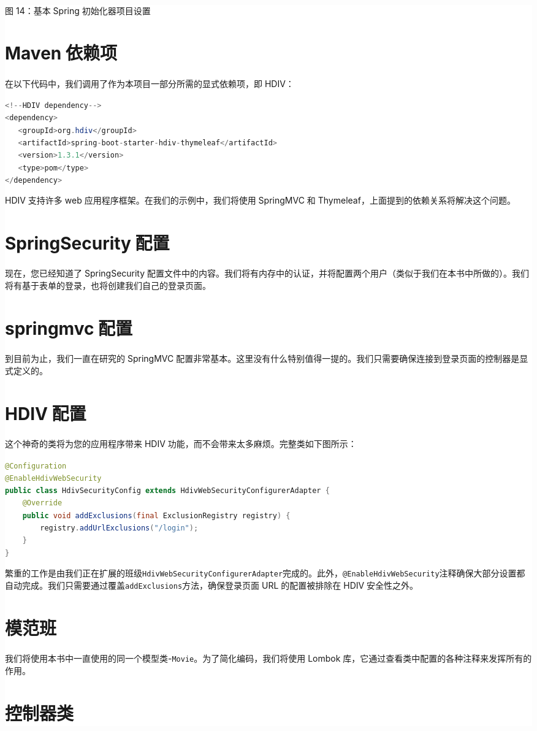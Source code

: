 图 14：基本 Spring 初始化器项目设置

# Maven 依赖项

在以下代码中，我们调用了作为本项目一部分所需的显式依赖项，即 HDIV：

```java
<!--HDIV dependency-->
<dependency>
   <groupId>org.hdiv</groupId>
   <artifactId>spring-boot-starter-hdiv-thymeleaf</artifactId>
   <version>1.3.1</version>
   <type>pom</type>
</dependency>
```

HDIV 支持许多 web 应用程序框架。在我们的示例中，我们将使用 SpringMVC 和 Thymeleaf，上面提到的依赖关系将解决这个问题。

# SpringSecurity 配置

现在，您已经知道了 SpringSecurity 配置文件中的内容。我们将有内存中的认证，并将配置两个用户（类似于我们在本书中所做的）。我们将有基于表单的登录，也将创建我们自己的登录页面。

# springmvc 配置

到目前为止，我们一直在研究的 SpringMVC 配置非常基本。这里没有什么特别值得一提的。我们只需要确保连接到登录页面的控制器是显式定义的。

# HDIV 配置

这个神奇的类将为您的应用程序带来 HDIV 功能，而不会带来太多麻烦。完整类如下图所示：

```java
@Configuration
@EnableHdivWebSecurity
public class HdivSecurityConfig extends HdivWebSecurityConfigurerAdapter {
    @Override
    public void addExclusions(final ExclusionRegistry registry) {
        registry.addUrlExclusions("/login");
    }
}
```

繁重的工作是由我们正在扩展的班级`HdivWebSecurityConfigurerAdapter`完成的。此外，`@EnableHdivWebSecurity`注释确保大部分设置都自动完成。我们只需要通过覆盖`addExclusions`方法，确保登录页面 URL 的配置被排除在 HDIV 安全性之外。

# 模范班

我们将使用本书中一直使用的同一个模型类-`Movie`。为了简化编码，我们将使用 Lombok 库，它通过查看类中配置的各种注释来发挥所有的作用。

# 控制器类
